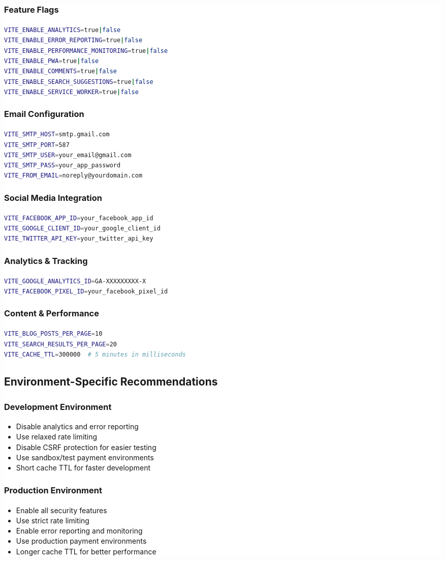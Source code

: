### Feature Flags
```bash
VITE_ENABLE_ANALYTICS=true|false
VITE_ENABLE_ERROR_REPORTING=true|false
VITE_ENABLE_PERFORMANCE_MONITORING=true|false
VITE_ENABLE_PWA=true|false
VITE_ENABLE_COMMENTS=true|false
VITE_ENABLE_SEARCH_SUGGESTIONS=true|false
VITE_ENABLE_SERVICE_WORKER=true|false
```

### Email Configuration
```bash
VITE_SMTP_HOST=smtp.gmail.com
VITE_SMTP_PORT=587
VITE_SMTP_USER=your_email@gmail.com
VITE_SMTP_PASS=your_app_password
VITE_FROM_EMAIL=noreply@yourdomain.com
```

### Social Media Integration
```bash
VITE_FACEBOOK_APP_ID=your_facebook_app_id
VITE_GOOGLE_CLIENT_ID=your_google_client_id
VITE_TWITTER_API_KEY=your_twitter_api_key
```

### Analytics & Tracking
```bash
VITE_GOOGLE_ANALYTICS_ID=GA-XXXXXXXXX-X
VITE_FACEBOOK_PIXEL_ID=your_facebook_pixel_id
```

### Content & Performance
```bash
VITE_BLOG_POSTS_PER_PAGE=10
VITE_SEARCH_RESULTS_PER_PAGE=20
VITE_CACHE_TTL=300000  # 5 minutes in milliseconds
```

## Environment-Specific Recommendations

### Development Environment
- Disable analytics and error reporting
- Use relaxed rate limiting
- Disable CSRF protection for easier testing
- Use sandbox/test payment environments
- Short cache TTL for faster development

### Production Environment
- Enable all security features
- Use strict rate limiting
- Enable error reporting and monitoring
- Use production payment environments
- Longer cache TTL for better performance
